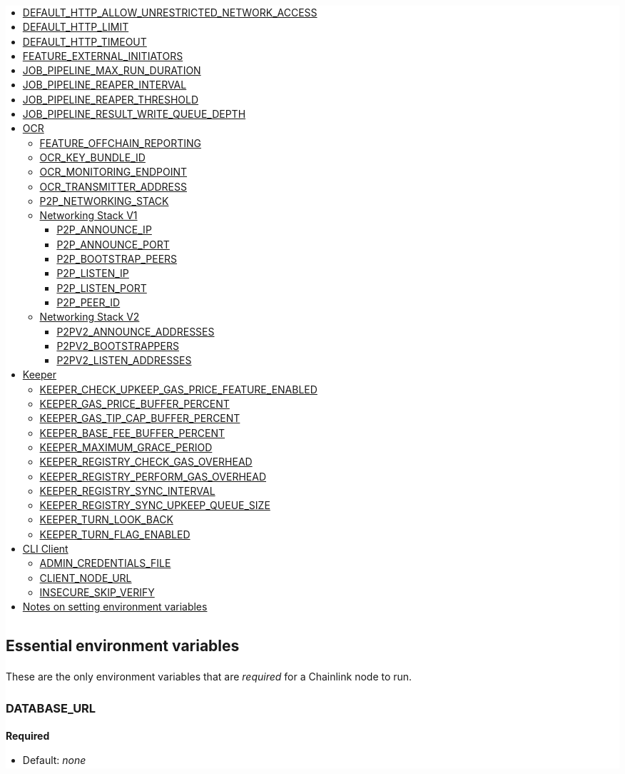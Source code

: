   - [DEFAULT_HTTP_ALLOW_UNRESTRICTED_NETWORK_ACCESS](#default_http_allow_unrestricted_network_access)
  - [DEFAULT_HTTP_LIMIT](#default_http_limit)
  - [DEFAULT_HTTP_TIMEOUT](#default_http_timeout)
  - [FEATURE_EXTERNAL_INITIATORS](#feature_external_initiators)
  - [JOB_PIPELINE_MAX_RUN_DURATION](#job_pipeline_max_run_duration)
  - [JOB_PIPELINE_REAPER_INTERVAL](#job_pipeline_reaper_interval)
  - [JOB_PIPELINE_REAPER_THRESHOLD](#job_pipeline_reaper_threshold)
  - [JOB_PIPELINE_RESULT_WRITE_QUEUE_DEPTH](#job_pipeline_result_write_queue_depth)
- [OCR](#ocr)
  - [FEATURE_OFFCHAIN_REPORTING](#feature_offchain_reporting)
  - [OCR_KEY_BUNDLE_ID](#ocr_key_bundle_id)
  - [OCR_MONITORING_ENDPOINT](#ocr_monitoring_endpoint)
  - [OCR_TRANSMITTER_ADDRESS](#ocr_transmitter_address)
  - [P2P_NETWORKING_STACK](#p2p_networking_stack)
  - [Networking Stack V1](#networking-stack-v1)
    - [P2P_ANNOUNCE_IP](#p2p_announce_ip)
    - [P2P_ANNOUNCE_PORT](#p2p_announce_port)
    - [P2P_BOOTSTRAP_PEERS](#p2p_bootstrap_peers)
    - [P2P_LISTEN_IP](#p2p_listen_ip)
    - [P2P_LISTEN_PORT](#p2p_listen_port)
    - [P2P_PEER_ID](#p2p_peer_id)
  - [Networking Stack V2](#networking-stack-v2)
    - [P2PV2_ANNOUNCE_ADDRESSES](#p2pv2_announce_addresses)
    - [P2PV2_BOOTSTRAPPERS](#p2pv2_bootstrappers)
    - [P2PV2_LISTEN_ADDRESSES](#p2pv2_listen_addresses)
- [Keeper](#keeper)
  - [KEEPER_CHECK_UPKEEP_GAS_PRICE_FEATURE_ENABLED](#keeper_check_upkeep_gas_price_feature_enabled)
  - [KEEPER_GAS_PRICE_BUFFER_PERCENT](#keeper_gas_price_buffer_percent)
  - [KEEPER_GAS_TIP_CAP_BUFFER_PERCENT](#keeper_gas_tip_cap_buffer_percent)
  - [KEEPER_BASE_FEE_BUFFER_PERCENT](#keeper_base_fee_buffer_percent)
  - [KEEPER_MAXIMUM_GRACE_PERIOD](#keeper_maximum_grace_period)
  - [KEEPER_REGISTRY_CHECK_GAS_OVERHEAD](#keeper_registry_check_gas_overhead)
  - [KEEPER_REGISTRY_PERFORM_GAS_OVERHEAD](#keeper_registry_perform_gas_overhead)
  - [KEEPER_REGISTRY_SYNC_INTERVAL](#keeper_registry_sync_interval)
  - [KEEPER_REGISTRY_SYNC_UPKEEP_QUEUE_SIZE](#keeper_registry_sync_upkeep_queue_size)
  - [KEEPER_TURN_LOOK_BACK](#keeper_turn_look_back)
  - [KEEPER_TURN_FLAG_ENABLED](#keeper_turn_flag_enabled)
- [CLI Client](#cli-client)
  - [ADMIN_CREDENTIALS_FILE](#admin_credentials_file)
  - [CLIENT_NODE_URL](#client_node_url)
  - [INSECURE_SKIP_VERIFY](#insecure_skip_verify)
- [Notes on setting environment variables](#notes-on-setting-environment-variables)

## Essential environment variables

These are the only environment variables that are _required_ for a Chainlink node to run.

### DATABASE_URL

**Required**

- Default: _none_

